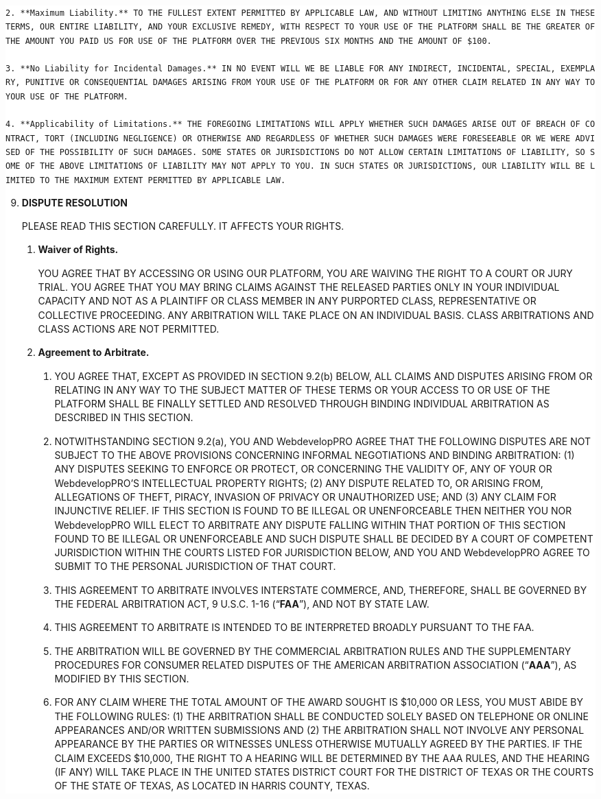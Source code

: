     2. **Maximum Liability.** TO THE FULLEST EXTENT PERMITTED BY APPLICABLE LAW, AND WITHOUT LIMITING ANYTHING ELSE IN THESE TERMS, OUR ENTIRE LIABILITY, AND YOUR EXCLUSIVE REMEDY, WITH RESPECT TO YOUR USE OF THE PLATFORM SHALL BE THE GREATER OF THE AMOUNT YOU PAID US FOR USE OF THE PLATFORM OVER THE PREVIOUS SIX MONTHS AND THE AMOUNT OF $100.
        
    3. **No Liability for Incidental Damages.** IN NO EVENT WILL WE BE LIABLE FOR ANY INDIRECT, INCIDENTAL, SPECIAL, EXEMPLARY, PUNITIVE OR CONSEQUENTIAL DAMAGES ARISING FROM YOUR USE OF THE PLATFORM OR FOR ANY OTHER CLAIM RELATED IN ANY WAY TO YOUR USE OF THE PLATFORM.
        
    4. **Applicability of Limitations.** THE FOREGOING LIMITATIONS WILL APPLY WHETHER SUCH DAMAGES ARISE OUT OF BREACH OF CONTRACT, TORT (INCLUDING NEGLIGENCE) OR OTHERWISE AND REGARDLESS OF WHETHER SUCH DAMAGES WERE FORESEEABLE OR WE WERE ADVISED OF THE POSSIBILITY OF SUCH DAMAGES. SOME STATES OR JURISDICTIONS DO NOT ALLOW CERTAIN LIMITATIONS OF LIABILITY, SO SOME OF THE ABOVE LIMITATIONS OF LIABILITY MAY NOT APPLY TO YOU. IN SUCH STATES OR JURISDICTIONS, OUR LIABILITY WILL BE LIMITED TO THE MAXIMUM EXTENT PERMITTED BY APPLICABLE LAW.
        
9. **DISPUTE RESOLUTION**
    
    PLEASE READ THIS SECTION CAREFULLY. IT AFFECTS YOUR RIGHTS.
    
    1. **Waiver of Rights.**
        
        YOU AGREE THAT BY ACCESSING OR USING OUR PLATFORM, YOU ARE WAIVING THE RIGHT TO A COURT OR JURY TRIAL. YOU AGREE THAT YOU MAY BRING CLAIMS AGAINST THE RELEASED PARTIES ONLY IN YOUR INDIVIDUAL CAPACITY AND NOT AS A PLAINTIFF OR CLASS MEMBER IN ANY PURPORTED CLASS, REPRESENTATIVE OR COLLECTIVE PROCEEDING. ANY ARBITRATION WILL TAKE PLACE ON AN INDIVIDUAL BASIS. CLASS ARBITRATIONS AND CLASS ACTIONS ARE NOT PERMITTED.
        
    2. **Agreement to Arbitrate.**
        
        1. YOU AGREE THAT, EXCEPT AS PROVIDED IN SECTION 9.2(b) BELOW, ALL CLAIMS AND DISPUTES ARISING FROM OR RELATING IN ANY WAY TO THE SUBJECT MATTER OF THESE TERMS OR YOUR ACCESS TO OR USE OF THE PLATFORM SHALL BE FINALLY SETTLED AND RESOLVED THROUGH BINDING INDIVIDUAL ARBITRATION AS DESCRIBED IN THIS SECTION.
            
        2. NOTWITHSTANDING SECTION 9.2(a), YOU AND WebdevelopPRO AGREE THAT THE FOLLOWING DISPUTES ARE NOT SUBJECT TO THE ABOVE PROVISIONS CONCERNING INFORMAL NEGOTIATIONS AND BINDING ARBITRATION: (1) ANY DISPUTES SEEKING TO ENFORCE OR PROTECT, OR CONCERNING THE VALIDITY OF, ANY OF YOUR OR WebdevelopPRO’S INTELLECTUAL PROPERTY RIGHTS; (2) ANY DISPUTE RELATED TO, OR ARISING FROM, ALLEGATIONS OF THEFT, PIRACY, INVASION OF PRIVACY OR UNAUTHORIZED USE; AND (3) ANY CLAIM FOR INJUNCTIVE RELIEF. IF THIS SECTION IS FOUND TO BE ILLEGAL OR UNENFORCEABLE THEN NEITHER YOU NOR WebdevelopPRO WILL ELECT TO ARBITRATE ANY DISPUTE FALLING WITHIN THAT PORTION OF THIS SECTION FOUND TO BE ILLEGAL OR UNENFORCEABLE AND SUCH DISPUTE SHALL BE DECIDED BY A COURT OF COMPETENT JURISDICTION WITHIN THE COURTS LISTED FOR JURISDICTION BELOW, AND YOU AND WebdevelopPRO AGREE TO SUBMIT TO THE PERSONAL JURISDICTION OF THAT COURT.
            
        3. THIS AGREEMENT TO ARBITRATE INVOLVES INTERSTATE COMMERCE, AND, THEREFORE, SHALL BE GOVERNED BY THE FEDERAL ARBITRATION ACT, 9 U.S.C. 1-16 (“**FAA**”), AND NOT BY STATE LAW.
            
        4. THIS AGREEMENT TO ARBITRATE IS INTENDED TO BE INTERPRETED BROADLY PURSUANT TO THE FAA.
            
        5. THE ARBITRATION WILL BE GOVERNED BY THE COMMERCIAL ARBITRATION RULES AND THE SUPPLEMENTARY PROCEDURES FOR CONSUMER RELATED DISPUTES OF THE AMERICAN ARBITRATION ASSOCIATION (“**AAA**”), AS MODIFIED BY THIS SECTION.
            
        6. FOR ANY CLAIM WHERE THE TOTAL AMOUNT OF THE AWARD SOUGHT IS $10,000 OR LESS, YOU MUST ABIDE BY THE FOLLOWING RULES: (1) THE ARBITRATION SHALL BE CONDUCTED SOLELY BASED ON TELEPHONE OR ONLINE APPEARANCES AND/OR WRITTEN SUBMISSIONS AND (2) THE ARBITRATION SHALL NOT INVOLVE ANY PERSONAL APPEARANCE BY THE PARTIES OR WITNESSES UNLESS OTHERWISE MUTUALLY AGREED BY THE PARTIES. IF THE CLAIM EXCEEDS $10,000, THE RIGHT TO A HEARING WILL BE DETERMINED BY THE AAA RULES, AND THE HEARING (IF ANY) WILL TAKE PLACE IN THE UNITED STATES DISTRICT COURT FOR THE DISTRICT OF TEXAS OR THE COURTS OF THE STATE OF TEXAS, AS LOCATED IN HARRIS COUNTY, TEXAS.
            
